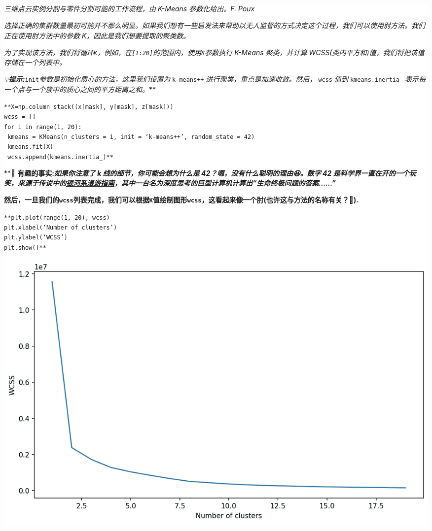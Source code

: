 *三维点云实例分割与零件分割可能的工作流程，由 K-Means 参数化给出。F. Poux*

*选择正确的集群数量最初可能并不那么明显。如果我们想有一些启发法来帮助以无人监督的方式决定这个过程，我们可以使用肘方法。我们正在使用肘方法中的参数 K，因此是我们想要提取的聚类数。*

*为了实现该方法，我们将循环`K`，例如，在`[1:20]`的范围内，使用`K`参数执行 K-Means 聚类，并计算 WCSS(类内平方和)值，我们将把该值存储在一个列表中。*

*💡**提示:***`init`*参数是初始化质心的方法，这里我们设置为* `k-means++` *进行聚类，重点是加速收敛。然后，* `wcss` *值到* `kmeans.inertia_` *表示每一个点与一个簇中的质心之间的平方距离之和。***

```
**X=np.column_stack((x[mask], y[mask], z[mask]))
wcss = [] 
for i in range(1, 20):
 kmeans = KMeans(n_clusters = i, init = ‘k-means++’, random_state = 42)
 kmeans.fit(X)
 wcss.append(kmeans.inertia_)**
```

**🦩 **有趣的事实:**如果你注意了 k 线的细节，你可能会想为什么是 42？嗯，没有什么聪明的理由😆。数字 42 是科学界一直在开的一个玩笑，来源于传说中的[银河系漫游指南](https://en.wikipedia.org/wiki/The_Hitchhiker%27s_Guide_to_the_Galaxy_(novel))，其中一台名为*深度思考*的巨型计算机计算出*“生命终极问题的答案……”***

**然后，一旦我们的`wcss`列表完成，我们可以根据`K`值绘制图形`wcss`，这看起来像一个肘(也许这与方法的名称有关？🤪).**

```
**plt.plot(range(1, 20), wcss)
plt.xlabel(‘Number of clusters’)
plt.ylabel(‘WCSS’) 
plt.show()**
```

**![](img/626e82a8067d60e2965a7b05cc769995.png)**
